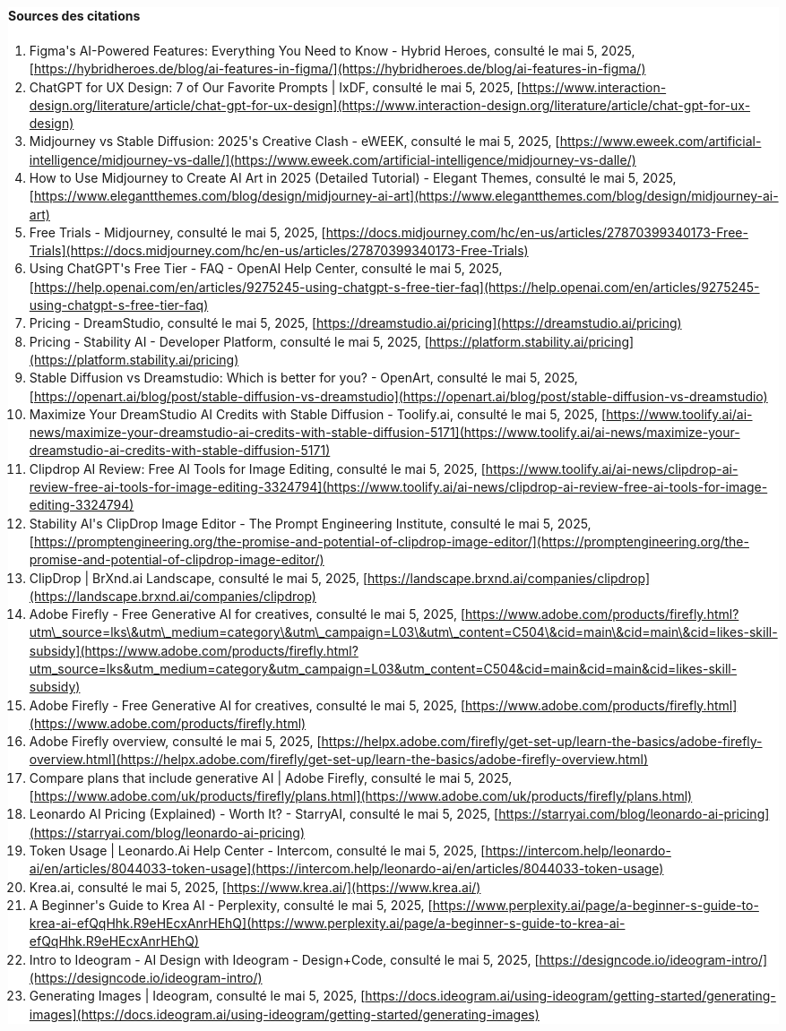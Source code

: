 #### **Sources des citations**

1. Figma's AI-Powered Features: Everything You Need to Know \- Hybrid Heroes, consulté le mai 5, 2025, [https://hybridheroes.de/blog/ai-features-in-figma/](https://hybridheroes.de/blog/ai-features-in-figma/)  
2. ChatGPT for UX Design: 7 of Our Favorite Prompts | IxDF, consulté le mai 5, 2025, [https://www.interaction-design.org/literature/article/chat-gpt-for-ux-design](https://www.interaction-design.org/literature/article/chat-gpt-for-ux-design)  
3. Midjourney vs Stable Diffusion: 2025's Creative Clash \- eWEEK, consulté le mai 5, 2025, [https://www.eweek.com/artificial-intelligence/midjourney-vs-dalle/](https://www.eweek.com/artificial-intelligence/midjourney-vs-dalle/)  
4. How to Use Midjourney to Create AI Art in 2025 (Detailed Tutorial) \- Elegant Themes, consulté le mai 5, 2025, [https://www.elegantthemes.com/blog/design/midjourney-ai-art](https://www.elegantthemes.com/blog/design/midjourney-ai-art)  
5. Free Trials \- Midjourney, consulté le mai 5, 2025, [https://docs.midjourney.com/hc/en-us/articles/27870399340173-Free-Trials](https://docs.midjourney.com/hc/en-us/articles/27870399340173-Free-Trials)  
6. Using ChatGPT's Free Tier \- FAQ \- OpenAI Help Center, consulté le mai 5, 2025, [https://help.openai.com/en/articles/9275245-using-chatgpt-s-free-tier-faq](https://help.openai.com/en/articles/9275245-using-chatgpt-s-free-tier-faq)  
7. Pricing \- DreamStudio, consulté le mai 5, 2025, [https://dreamstudio.ai/pricing](https://dreamstudio.ai/pricing)  
8. Pricing \- Stability AI \- Developer Platform, consulté le mai 5, 2025, [https://platform.stability.ai/pricing](https://platform.stability.ai/pricing)  
9. Stable Diffusion vs Dreamstudio: Which is better for you? \- OpenArt, consulté le mai 5, 2025, [https://openart.ai/blog/post/stable-diffusion-vs-dreamstudio](https://openart.ai/blog/post/stable-diffusion-vs-dreamstudio)  
10. Maximize Your DreamStudio AI Credits with Stable Diffusion \- Toolify.ai, consulté le mai 5, 2025, [https://www.toolify.ai/ai-news/maximize-your-dreamstudio-ai-credits-with-stable-diffusion-5171](https://www.toolify.ai/ai-news/maximize-your-dreamstudio-ai-credits-with-stable-diffusion-5171)  
11. Clipdrop AI Review: Free AI Tools for Image Editing, consulté le mai 5, 2025, [https://www.toolify.ai/ai-news/clipdrop-ai-review-free-ai-tools-for-image-editing-3324794](https://www.toolify.ai/ai-news/clipdrop-ai-review-free-ai-tools-for-image-editing-3324794)  
12. Stability AI's ClipDrop Image Editor \- The Prompt Engineering Institute, consulté le mai 5, 2025, [https://promptengineering.org/the-promise-and-potential-of-clipdrop-image-editor/](https://promptengineering.org/the-promise-and-potential-of-clipdrop-image-editor/)  
13. ClipDrop | BrXnd.ai Landscape, consulté le mai 5, 2025, [https://landscape.brxnd.ai/companies/clipdrop](https://landscape.brxnd.ai/companies/clipdrop)  
14. Adobe Firefly \- Free Generative AI for creatives, consulté le mai 5, 2025, [https://www.adobe.com/products/firefly.html?utm\_source=lks\&utm\_medium=category\&utm\_campaign=L03\&utm\_content=C504\&cid=main\&cid=main\&cid=likes-skill-subsidy](https://www.adobe.com/products/firefly.html?utm_source=lks&utm_medium=category&utm_campaign=L03&utm_content=C504&cid=main&cid=main&cid=likes-skill-subsidy)  
15. Adobe Firefly \- Free Generative AI for creatives, consulté le mai 5, 2025, [https://www.adobe.com/products/firefly.html](https://www.adobe.com/products/firefly.html)  
16. Adobe Firefly overview, consulté le mai 5, 2025, [https://helpx.adobe.com/firefly/get-set-up/learn-the-basics/adobe-firefly-overview.html](https://helpx.adobe.com/firefly/get-set-up/learn-the-basics/adobe-firefly-overview.html)  
17. Compare plans that include generative AI | Adobe Firefly, consulté le mai 5, 2025, [https://www.adobe.com/uk/products/firefly/plans.html](https://www.adobe.com/uk/products/firefly/plans.html)  
18. Leonardo AI Pricing (Explained) \- Worth It? \- StarryAI, consulté le mai 5, 2025, [https://starryai.com/blog/leonardo-ai-pricing](https://starryai.com/blog/leonardo-ai-pricing)  
19. Token Usage | Leonardo.Ai Help Center \- Intercom, consulté le mai 5, 2025, [https://intercom.help/leonardo-ai/en/articles/8044033-token-usage](https://intercom.help/leonardo-ai/en/articles/8044033-token-usage)  
20. Krea.ai, consulté le mai 5, 2025, [https://www.krea.ai/](https://www.krea.ai/)  
21. A Beginner's Guide to Krea AI \- Perplexity, consulté le mai 5, 2025, [https://www.perplexity.ai/page/a-beginner-s-guide-to-krea-ai-efQqHhk.R9eHEcxAnrHEhQ](https://www.perplexity.ai/page/a-beginner-s-guide-to-krea-ai-efQqHhk.R9eHEcxAnrHEhQ)  
22. Intro to Ideogram \- AI Design with Ideogram \- Design+Code, consulté le mai 5, 2025, [https://designcode.io/ideogram-intro/](https://designcode.io/ideogram-intro/)  
23. Generating Images | Ideogram, consulté le mai 5, 2025, [https://docs.ideogram.ai/using-ideogram/getting-started/generating-images](https://docs.ideogram.ai/using-ideogram/getting-started/generating-images)  